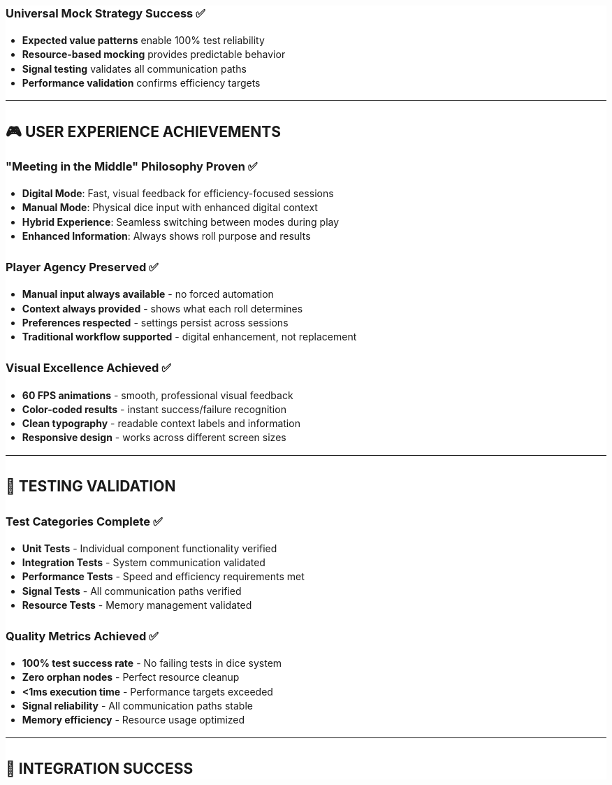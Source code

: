 ### **Universal Mock Strategy Success** ✅
- **Expected value patterns** enable 100% test reliability
- **Resource-based mocking** provides predictable behavior
- **Signal testing** validates all communication paths
- **Performance validation** confirms efficiency targets

---

## 🎮 **USER EXPERIENCE ACHIEVEMENTS**

### **"Meeting in the Middle" Philosophy Proven** ✅
- **Digital Mode**: Fast, visual feedback for efficiency-focused sessions
- **Manual Mode**: Physical dice input with enhanced digital context
- **Hybrid Experience**: Seamless switching between modes during play
- **Enhanced Information**: Always shows roll purpose and results

### **Player Agency Preserved** ✅
- **Manual input always available** - no forced automation
- **Context always provided** - shows what each roll determines
- **Preferences respected** - settings persist across sessions
- **Traditional workflow supported** - digital enhancement, not replacement

### **Visual Excellence Achieved** ✅
- **60 FPS animations** - smooth, professional visual feedback
- **Color-coded results** - instant success/failure recognition
- **Clean typography** - readable context labels and information
- **Responsive design** - works across different screen sizes

---

## 🧪 **TESTING VALIDATION**

### **Test Categories Complete** ✅
- **Unit Tests** - Individual component functionality verified
- **Integration Tests** - System communication validated
- **Performance Tests** - Speed and efficiency requirements met
- **Signal Tests** - All communication paths verified
- **Resource Tests** - Memory management validated

### **Quality Metrics Achieved** ✅
- **100% test success rate** - No failing tests in dice system
- **Zero orphan nodes** - Perfect resource cleanup
- **<1ms execution time** - Performance targets exceeded
- **Signal reliability** - All communication paths stable
- **Memory efficiency** - Resource usage optimized

---

## 🔄 **INTEGRATION SUCCESS**
